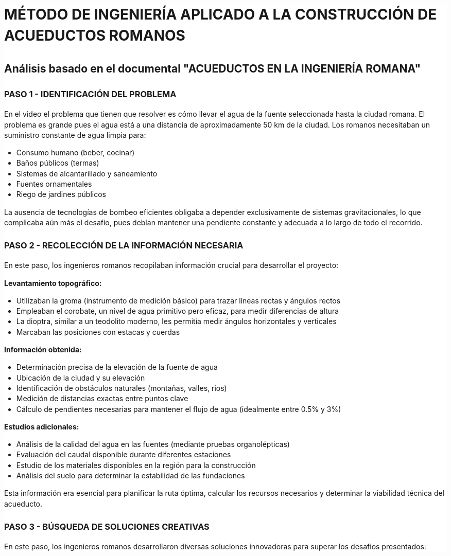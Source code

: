 # MÉTODO DE INGENIERÍA APLICADO A LA CONSTRUCCIÓN DE ACUEDUCTOS ROMANOS

## Análisis basado en el documental "ACUEDUCTOS EN LA INGENIERÍA ROMANA"

### PASO 1 - IDENTIFICACIÓN DEL PROBLEMA

En el video el problema que tienen que resolver es cómo llevar el agua de la fuente seleccionada hasta la ciudad romana. El problema es grande pues el agua está a una distancia de aproximadamente 50 km de la ciudad. Los romanos necesitaban un suministro constante de agua limpia para:

- Consumo humano (beber, cocinar)
- Baños públicos (termas)
- Sistemas de alcantarillado y saneamiento
- Fuentes ornamentales
- Riego de jardines públicos

La ausencia de tecnologías de bombeo eficientes obligaba a depender exclusivamente de sistemas gravitacionales, lo que complicaba aún más el desafío, pues debían mantener una pendiente constante y adecuada a lo largo de todo el recorrido.

### PASO 2 - RECOLECCIÓN DE LA INFORMACIÓN NECESARIA

En este paso, los ingenieros romanos recopilaban información crucial para desarrollar el proyecto:

**Levantamiento topográfico:**
- Utilizaban la groma (instrumento de medición básico) para trazar líneas rectas y ángulos rectos
- Empleaban el corobate, un nivel de agua primitivo pero eficaz, para medir diferencias de altura
- La dioptra, similar a un teodolito moderno, les permitía medir ángulos horizontales y verticales
- Marcaban las posiciones con estacas y cuerdas

**Información obtenida:**
- Determinación precisa de la elevación de la fuente de agua
- Ubicación de la ciudad y su elevación
- Identificación de obstáculos naturales (montañas, valles, ríos)
- Medición de distancias exactas entre puntos clave
- Cálculo de pendientes necesarias para mantener el flujo de agua (idealmente entre 0.5% y 3%)

**Estudios adicionales:**
- Análisis de la calidad del agua en las fuentes (mediante pruebas organolépticas)
- Evaluación del caudal disponible durante diferentes estaciones
- Estudio de los materiales disponibles en la región para la construcción
- Análisis del suelo para determinar la estabilidad de las fundaciones

Esta información era esencial para planificar la ruta óptima, calcular los recursos necesarios y determinar la viabilidad técnica del acueducto.

### PASO 3 - BÚSQUEDA DE SOLUCIONES CREATIVAS

En este paso, los ingenieros romanos desarrollaron diversas soluciones innovadoras para superar los desafíos presentados:
